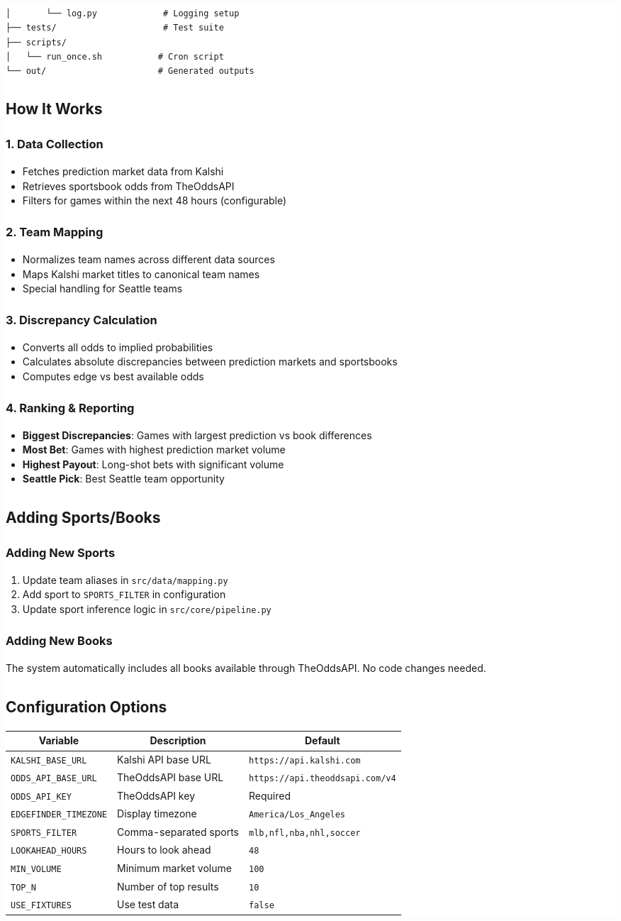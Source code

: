```
│       └── log.py             # Logging setup
├── tests/                     # Test suite
├── scripts/
│   └── run_once.sh           # Cron script
└── out/                      # Generated outputs
```

## How It Works

### 1. Data Collection
- Fetches prediction market data from Kalshi
- Retrieves sportsbook odds from TheOddsAPI
- Filters for games within the next 48 hours (configurable)

### 2. Team Mapping
- Normalizes team names across different data sources
- Maps Kalshi market titles to canonical team names
- Special handling for Seattle teams

### 3. Discrepancy Calculation
- Converts all odds to implied probabilities
- Calculates absolute discrepancies between prediction markets and sportsbooks
- Computes edge vs best available odds

### 4. Ranking & Reporting
- **Biggest Discrepancies**: Games with largest prediction vs book differences
- **Most Bet**: Games with highest prediction market volume
- **Highest Payout**: Long-shot bets with significant volume
- **Seattle Pick**: Best Seattle team opportunity

## Adding Sports/Books

### Adding New Sports
1. Update team aliases in `src/data/mapping.py`
2. Add sport to `SPORTS_FILTER` in configuration
3. Update sport inference logic in `src/core/pipeline.py`

### Adding New Books
The system automatically includes all books available through TheOddsAPI. No code changes needed.

## Configuration Options

| Variable | Description | Default |
|----------|-------------|---------|
| `KALSHI_BASE_URL` | Kalshi API base URL | `https://api.kalshi.com` |
| `ODDS_API_BASE_URL` | TheOddsAPI base URL | `https://api.theoddsapi.com/v4` |
| `ODDS_API_KEY` | TheOddsAPI key | Required |
| `EDGEFINDER_TIMEZONE` | Display timezone | `America/Los_Angeles` |
| `SPORTS_FILTER` | Comma-separated sports | `mlb,nfl,nba,nhl,soccer` |
| `LOOKAHEAD_HOURS` | Hours to look ahead | `48` |
| `MIN_VOLUME` | Minimum market volume | `100` |
| `TOP_N` | Number of top results | `10` |
| `USE_FIXTURES` | Use test data | `false` |
